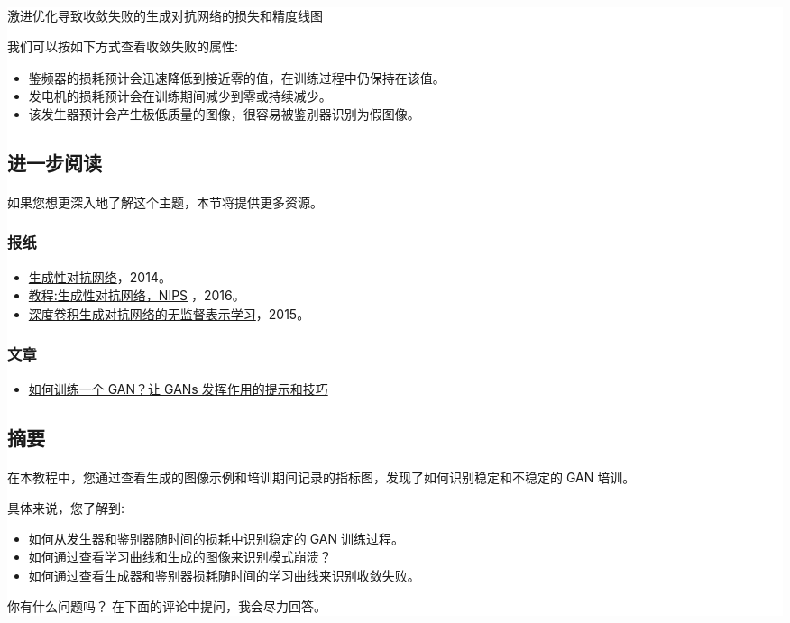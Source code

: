 激进优化导致收敛失败的生成对抗网络的损失和精度线图

我们可以按如下方式查看收敛失败的属性:

*   鉴频器的损耗预计会迅速降低到接近零的值，在训练过程中仍保持在该值。
*   发电机的损耗预计会在训练期间减少到零或持续减少。
*   该发生器预计会产生极低质量的图像，很容易被鉴别器识别为假图像。

## 进一步阅读

如果您想更深入地了解这个主题，本节将提供更多资源。

### 报纸

*   [生成性对抗网络](https://arxiv.org/abs/1406.2661)，2014。
*   [教程:生成性对抗网络，NIPS](https://arxiv.org/abs/1701.00160) ，2016。
*   [深度卷积生成对抗网络的无监督表示学习](https://arxiv.org/abs/1511.06434)，2015。

### 文章

*   [如何训练一个 GAN？让 GANs 发挥作用的提示和技巧](https://github.com/soumith/ganhacks)

## 摘要

在本教程中，您通过查看生成的图像示例和培训期间记录的指标图，发现了如何识别稳定和不稳定的 GAN 培训。

具体来说，您了解到:

*   如何从发生器和鉴别器随时间的损耗中识别稳定的 GAN 训练过程。
*   如何通过查看学习曲线和生成的图像来识别模式崩溃？
*   如何通过查看生成器和鉴别器损耗随时间的学习曲线来识别收敛失败。

你有什么问题吗？
在下面的评论中提问，我会尽力回答。